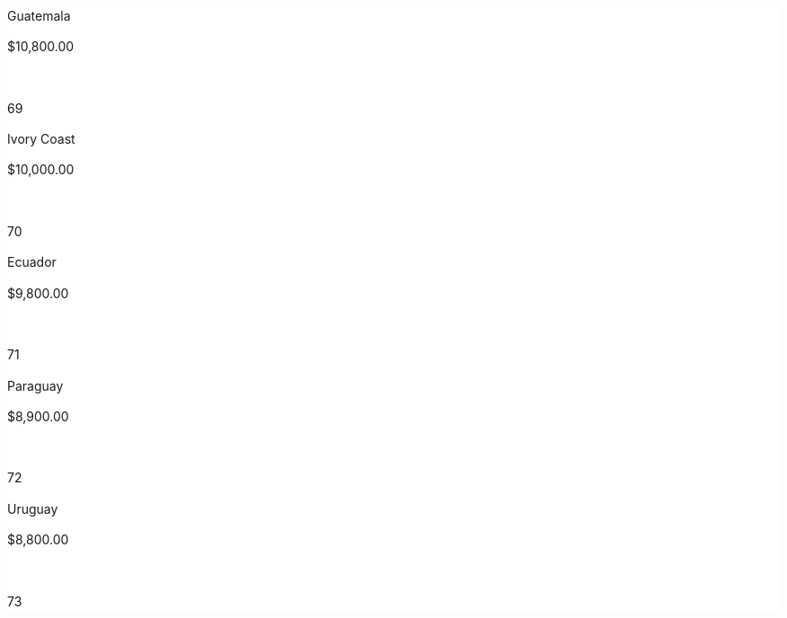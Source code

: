 
Guatemala


$10,800.00


 






69


Ivory Coast


$10,000.00


 






70


Ecuador


$9,800.00


 






71


Paraguay


$8,900.00


 






72


Uruguay


$8,800.00


 






73
